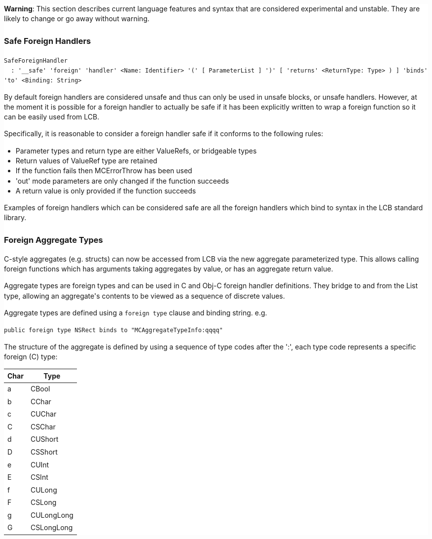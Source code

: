 **Warning**: This section describes current language features and syntax
that are considered experimental and unstable.  They are likely to change
or go away without warning.

### Safe Foreign Handlers

    SafeForeignHandler
      : '__safe' 'foreign' 'handler' <Name: Identifier> '(' [ ParameterList ] ')' [ 'returns' <ReturnType: Type> ) ] 'binds' 'to' <Binding: String>

By default foreign handlers are considered unsafe and thus can only be used in
unsafe blocks, or unsafe handlers. However, at the moment it is possible for a
foreign handler to actually be safe if it has been explicitly written to wrap
a foreign function so it can be easily used from LCB.

Specifically, it is reasonable to consider a foreign handler safe if it
conforms to the following rules:

 - Parameter types and return type are either ValueRefs, or bridgeable types
 - Return values of ValueRef type are retained
 - If the function fails then MCErrorThrow has been used
 - 'out' mode parameters are only changed if the function succeeds
 - A return value is only provided if the function succeeds

Examples of foreign handlers which can be considered safe are all the foreign
handlers which bind to syntax in the LCB standard library.

### Foreign Aggregate Types

C-style aggregates (e.g. structs) can now be accessed from LCB via the new
aggregate parameterized type. This allows calling foreign functions which has
arguments taking aggregates by value, or has an aggregate return value.

Aggregate types are foreign types and can be used in C and Obj-C foreign
handler definitions. They bridge to and from the List type, allowing an
aggregate's contents to be viewed as a sequence of discrete values.

Aggregate types are defined using a `foreign type` clause and binding string.
e.g.

    public foreign type NSRect binds to "MCAggregateTypeInfo:qqqq"

The structure of the aggregate is defined by using a sequence of type codes
after the ':', each type code represents a specific foreign (C) type:

| Char | Type         |
| ---- | ------------ |
|  a   | CBool        |
|  b   | CChar        |
|  c   | CUChar       |
|  C   | CSChar       |
|  d   | CUShort      |
|  D   | CSShort      |
|  e   | CUInt        |
|  E   | CSInt        |
|  f   | CULong       |
|  F   | CSLong       |
|  g   | CULongLong   |
|  G   | CSLongLong   |
